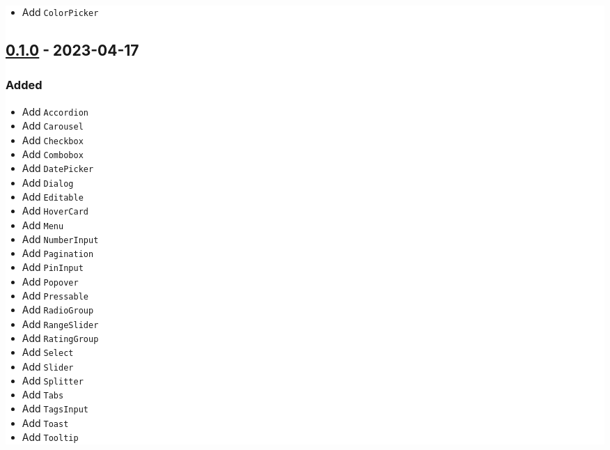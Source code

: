 - Add `ColorPicker`

## [0.1.0] - 2023-04-17

### Added

- Add `Accordion`
- Add `Carousel`
- Add `Checkbox`
- Add `Combobox`
- Add `DatePicker`
- Add `Dialog`
- Add `Editable`
- Add `HoverCard`
- Add `Menu`
- Add `NumberInput`
- Add `Pagination`
- Add `PinInput`
- Add `Popover`
- Add `Pressable`
- Add `RadioGroup`
- Add `RangeSlider`
- Add `RatingGroup`
- Add `Select`
- Add `Slider`
- Add `Splitter`
- Add `Tabs`
- Add `TagsInput`
- Add `Toast`
- Add `Tooltip`

[unreleased]: https://github.com/chakra-ui/ark/compare/@dominiclisjak/react@0.15.1...HEAD
[0.1.0]: https://github.com/chakra-ui/ark/releases/tag/@dominiclisjak/react@0.1.0
[0.2.0]: https://github.com/chakra-ui/ark/releases/tag/@dominiclisjak/react@0.2.0
[0.3.0]: https://github.com/chakra-ui/ark/releases/tag/@dominiclisjak/react@0.3.0
[0.4.0]: https://github.com/chakra-ui/ark/releases/tag/@dominiclisjak/react@0.4.0
[0.5.0]: https://github.com/chakra-ui/ark/releases/tag/@dominiclisjak/react@0.5.0
[0.6.0]: https://github.com/chakra-ui/ark/releases/tag/@dominiclisjak/react@0.6.0
[0.7.0]: https://github.com/chakra-ui/ark/releases/tag/@dominiclisjak/react@0.7.0
[0.7.1]: https://github.com/chakra-ui/ark/releases/tag/@dominiclisjak/react@0.7.1
[0.7.2]: https://github.com/chakra-ui/ark/releases/tag/@dominiclisjak/react@0.7.2
[0.7.3]: https://github.com/chakra-ui/ark/releases/tag/@dominiclisjak/react@0.7.3
[0.8.0]: https://github.com/chakra-ui/ark/releases/tag/@dominiclisjak/react@0.8.0
[0.8.1]: https://github.com/chakra-ui/ark/releases/tag/@dominiclisjak/react@0.8.1
[0.9.0]: https://github.com/chakra-ui/ark/releases/tag/@dominiclisjak/react@0.9.0
[0.10.0]: https://github.com/chakra-ui/ark/releases/tag/@dominiclisjak/react@0.10.0
[0.11.0-beta.0]: https://github.com/chakra-ui/ark/releases/tag/@dominiclisjak/react@0.11.0-beta.0
[0.11.0-beta.1]: https://github.com/chakra-ui/ark/releases/tag/@dominiclisjak/react@0.11.0-beta.1
[0.11.0-beta.2]: https://github.com/chakra-ui/ark/releases/tag/@dominiclisjak/react@0.11.0-beta.2
[0.11.0]: https://github.com/chakra-ui/ark/releases/tag/@dominiclisjak/react@0.11.0

```

```

[0.12.0]: https://github.com/chakra-ui/ark/releases/tag/@dominiclisjak/react@0.12.0
[0.13.0]: https://github.com/chakra-ui/ark/releases/tag/@dominiclisjak/react@0.13.0
[0.13.1]: https://github.com/chakra-ui/ark/releases/tag/@dominiclisjak/react@0.13.1
[0.14.0]: https://github.com/chakra-ui/ark/releases/tag/@dominiclisjak/react@0.14.0
[0.15.0-beta.0]: https://github.com/chakra-ui/ark/releases/tag/@dominiclisjak/react@0.15.0-beta.0
[0.15.0]: https://github.com/chakra-ui/ark/releases/tag/@dominiclisjak/react@0.15.0

```

```

[0.15.1]: https://github.com/chakra-ui/ark/releases/tag/@dominiclisjak/react@0.15.1
